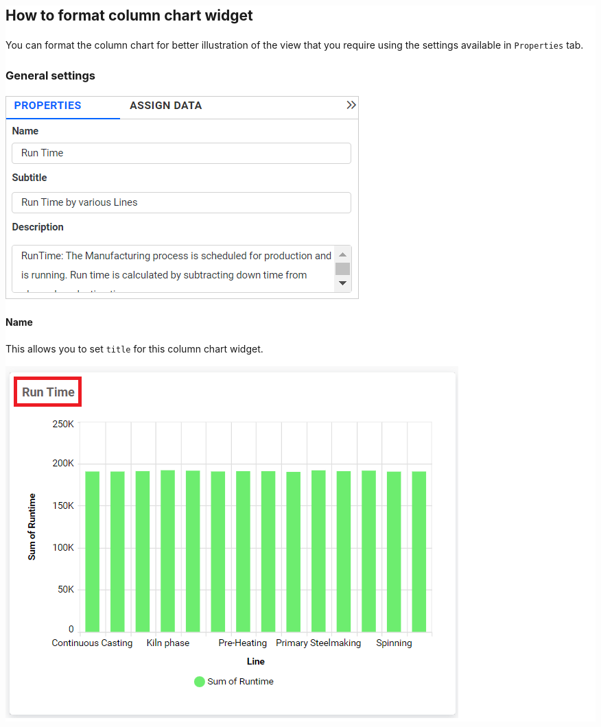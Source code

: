## How to format column chart widget

You can format the column chart for better illustration of the view that you require using the settings available in `Properties` tab.

### General settings

![General settings](/static/assets/embedded/visualizing-data/visualization-widgets/images/column-chart/property.png)

#### Name

This allows you to set `title` for this column chart widget.

![General settings](/static/assets/embedded/visualizing-data/visualization-widgets/images/column-chart/Name.png)
